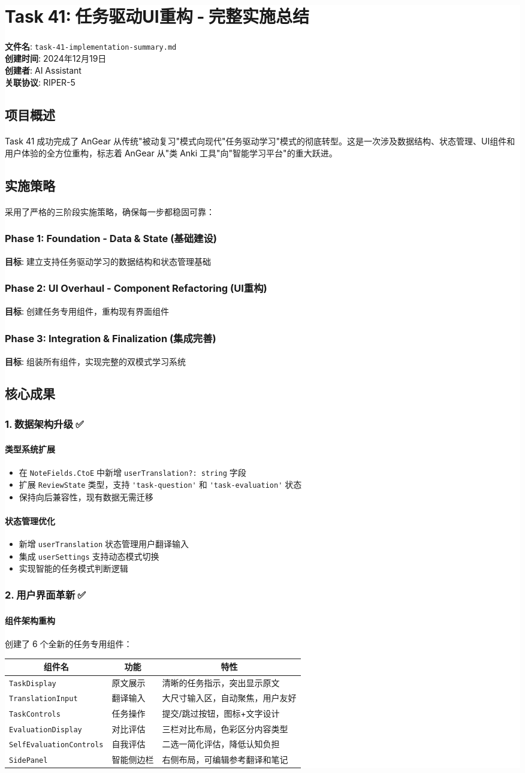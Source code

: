 # Task 41: 任务驱动UI重构 - 完整实施总结

**文件名**: `task-41-implementation-summary.md`  
**创建时间**: 2024年12月19日  
**创建者**: AI Assistant  
**关联协议**: RIPER-5

## 项目概述

Task 41 成功完成了 AnGear 从传统"被动复习"模式向现代"任务驱动学习"模式的彻底转型。这是一次涉及数据结构、状态管理、UI组件和用户体验的全方位重构，标志着 AnGear 从"类 Anki 工具"向"智能学习平台"的重大跃进。

## 实施策略

采用了严格的三阶段实施策略，确保每一步都稳固可靠：

### Phase 1: Foundation - Data & State (基础建设)
**目标**: 建立支持任务驱动学习的数据结构和状态管理基础

### Phase 2: UI Overhaul - Component Refactoring (UI重构)  
**目标**: 创建任务专用组件，重构现有界面组件

### Phase 3: Integration & Finalization (集成完善)
**目标**: 组装所有组件，实现完整的双模式学习系统

## 核心成果

### 1. 数据架构升级 ✅

#### 类型系统扩展
- 在 `NoteFields.CtoE` 中新增 `userTranslation?: string` 字段
- 扩展 `ReviewState` 类型，支持 `'task-question'` 和 `'task-evaluation'` 状态
- 保持向后兼容性，现有数据无需迁移

#### 状态管理优化
- 新增 `userTranslation` 状态管理用户翻译输入
- 集成 `userSettings` 支持动态模式切换
- 实现智能的任务模式判断逻辑

### 2. 用户界面革新 ✅

#### 组件架构重构
创建了 6 个全新的任务专用组件：

| 组件名 | 功能 | 特性 |
|--------|------|------|
| `TaskDisplay` | 原文展示 | 清晰的任务指示，突出显示原文 |
| `TranslationInput` | 翻译输入 | 大尺寸输入区，自动聚焦，用户友好 |
| `TaskControls` | 任务操作 | 提交/跳过按钮，图标+文字设计 |
| `EvaluationDisplay` | 对比评估 | 三栏对比布局，色彩区分内容类型 |
| `SelfEvaluationControls` | 自我评估 | 二选一简化评估，降低认知负担 |
| `SidePanel` | 智能侧边栏 | 右侧布局，可编辑参考翻译和笔记 |
